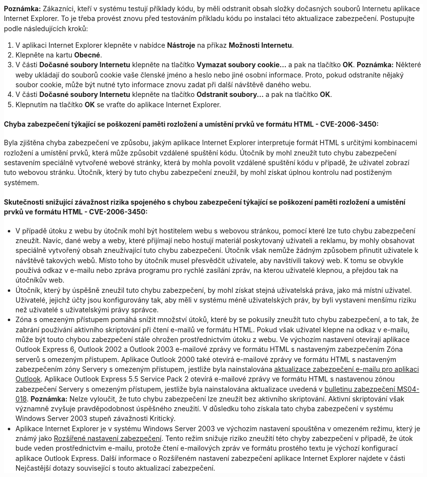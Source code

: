 **Poznámka:** Zákazníci, kteří v systému testují příklady kódu, by měli odstranit obsah složky dočasných souborů Internetu aplikace Internet Explorer. To je třeba provést znovu před testováním příkladu kódu po instalaci této aktualizace zabezpečení. Postupujte podle následujících kroků:

1.  V aplikaci Internet Explorer klepněte v nabídce **Nástroje** na příkaz **Možnosti Internetu**.
2.  Klepněte na kartu **Obecné**.
3.  V části **Dočasné soubory Internetu** klepněte na tlačítko **Vymazat soubory cookie...** a pak na tlačítko **OK**.
    **Poznámka:** Některé weby ukládají do souborů cookie vaše členské jméno a heslo nebo jiné osobní informace. Proto, pokud odstraníte nějaký soubor cookie, může být nutné tyto informace znovu zadat při další návštěvě daného webu.
4.  V části **Dočasné soubory Internetu** klepněte na tlačítko **Odstranit soubory...** a pak na tlačítko **OK**.
5.  Klepnutím na tlačítko **OK** se vraťte do aplikace Internet Explorer.

#### Chyba zabezpečení týkající se poškození paměti rozložení a umístění prvků ve formátu HTML - CVE-2006-3450:

Byla zjištěna chyba zabezpečení ve způsobu, jakým aplikace Internet Explorer interpretuje formát HTML s určitými kombinacemi rozložení a umístění prvků, která může způsobit vzdálené spuštění kódu. Útočník by mohl zneužít tuto chybu zabezpečení sestavením speciálně vytvořené webové stránky, která by mohla povolit vzdálené spuštění kódu v případě, že uživatel zobrazí tuto webovou stránku. Útočník, který by tuto chybu zabezpečení zneužil, by mohl získat úplnou kontrolu nad postiženým systémem.

#### Skutečnosti snižující závažnost rizika spojeného s chybou zabezpečení týkající se poškození paměti rozložení a umístění prvků ve formátu HTML - CVE-2006-3450:

-   V případě útoku z webu by útočník mohl být hostitelem webu s webovou stránkou, pomocí které lze tuto chybu zabezpečení zneužít. Navíc, dané weby a weby, které přijímají nebo hostují materiál poskytovaný uživateli a reklamu, by mohly obsahovat speciálně vytvořený obsah zneužívající tuto chybu zabezpečení. Útočník však nemůže žádným způsobem přinutit uživatele k návštěvě takových webů. Místo toho by útočník musel přesvědčit uživatele, aby navštívili takový web. K tomu se obvykle používá odkaz v e-mailu nebo zpráva programu pro rychlé zasílání zpráv, na kterou uživatelé klepnou, a přejdou tak na útočníkův web.
-   Útočník, který by úspěšně zneužil tuto chybu zabezpečení, by mohl získat stejná uživatelská práva, jako má místní uživatel. Uživatelé, jejichž účty jsou konfigurovány tak, aby měli v systému méně uživatelských práv, by byli vystaveni menšímu riziku než uživatelé s uživatelskými právy správce.
-   Zóna s omezeným přístupem pomáhá snížit množství útoků, které by se pokusily zneužít tuto chybu zabezpečení, a to tak, že zabrání používání aktivního skriptování při čtení e-mailů ve formátu HTML. Pokud však uživatel klepne na odkaz v e-mailu, může být touto chybou zabezpečení stále ohrožen prostřednictvím útoku z webu.
    Ve výchozím nastavení otevírají aplikace Outlook Express 6, Outlook 2002 a Outlook 2003 e-mailové zprávy ve formátu HTML s nastaveným zabezpečením Zóna serverů s omezeným přístupem. Aplikace Outlook 2000 také otevírá e-mailové zprávy ve formátu HTML s nastaveným zabezpečením zóny Servery s omezeným přístupem, jestliže byla nainstalována [aktualizace zabezpečení e-mailu pro aplikaci Outlook](http://go.microsoft.com/fwlink/?linkid=33334). Aplikace Outlook Express 5.5 Service Pack 2 otevírá e-mailové zprávy ve formátu HTML s nastavenou zónou zabezpečení Servery s omezeným přístupem, jestliže byla nainstalována aktualizace uvedená v [bulletinu zabezpečení MS04-018](http://go.microsoft.com/fwlink/?linkid=19527).
    **Poznámka:** Nelze vyloučit, že tuto chybu zabezpečení lze zneužít bez aktivního skriptování. Aktivní skriptování však významně zvyšuje pravděpodobnost úspěšného zneužití. V důsledku toho získala tato chyba zabezpečení v systému Windows Server 2003 stupeň závažnosti Kritický.
-   Aplikace Internet Explorer je v systému Windows Server 2003 ve výchozím nastavení spouštěna v omezeném režimu, který je známý jako [Rozšířené nastavení zabezpečení](http://msdn.microsoft.com/library/default.asp?url=/workshop/security/szone/overview/esc_changes.asp). Tento režim snižuje riziko zneužití této chyby zabezpečení v případě, že útok bude veden prostřednictvím e-mailu, protože čtení e-mailových zpráv ve formátu prostého textu je výchozí konfigurací aplikace Outlook Express. Další informace o Rozšířeném nastavení zabezpečení aplikace Internet Explorer najdete v části Nejčastější dotazy související s touto aktualizací zabezpečení.
